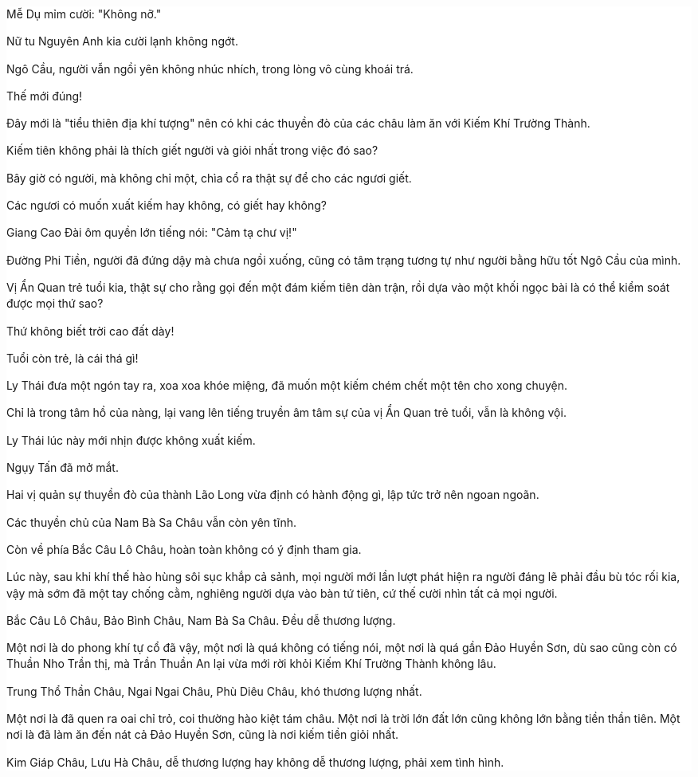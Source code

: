 Mễ Dụ mỉm cười: "Không nỡ."

Nữ tu Nguyên Anh kia cười lạnh không ngớt.

Ngô Cầu, người vẫn ngồi yên không nhúc nhích, trong lòng vô cùng khoái trá.

Thế mới đúng!

Đây mới là "tiểu thiên địa khí tượng" nên có khi các thuyền đò của các châu làm ăn với Kiếm Khí Trường Thành.

Kiếm tiên không phải là thích giết người và giỏi nhất trong việc đó sao?

Bây giờ có người, mà không chỉ một, chìa cổ ra thật sự để cho các ngươi giết.

Các ngươi có muốn xuất kiếm hay không, có giết hay không?

Giang Cao Đài ôm quyền lớn tiếng nói: "Cảm tạ chư vị!"

Đường Phi Tiền, người đã đứng dậy mà chưa ngồi xuống, cũng có tâm trạng tương tự như người bằng hữu tốt Ngô Cầu của mình.

Vị Ẩn Quan trẻ tuổi kia, thật sự cho rằng gọi đến một đám kiếm tiên dàn trận, rồi dựa vào một khối ngọc bài là có thể kiểm soát được mọi thứ sao?

Thứ không biết trời cao đất dày!

Tuổi còn trẻ, là cái thá gì!

Ly Thái đưa một ngón tay ra, xoa xoa khóe miệng, đã muốn một kiếm chém chết một tên cho xong chuyện.

Chỉ là trong tâm hồ của nàng, lại vang lên tiếng truyền âm tâm sự của vị Ẩn Quan trẻ tuổi, vẫn là không vội.

Ly Thái lúc này mới nhịn được không xuất kiếm.

Ngụy Tấn đã mở mắt.

Hai vị quản sự thuyền đò của thành Lão Long vừa định có hành động gì, lập tức trở nên ngoan ngoãn.

Các thuyền chủ của Nam Bà Sa Châu vẫn còn yên tĩnh.

Còn về phía Bắc Câu Lô Châu, hoàn toàn không có ý định tham gia.

Lúc này, sau khi khí thế hào hùng sôi sục khắp cả sảnh, mọi người mới lần lượt phát hiện ra người đáng lẽ phải đầu bù tóc rối kia, vậy mà sớm đã một tay chống cằm, nghiêng người dựa vào bàn tứ tiên, cứ thế cười nhìn tất cả mọi người.

Bắc Câu Lô Châu, Bảo Bình Châu, Nam Bà Sa Châu. Đều dễ thương lượng.

Một nơi là do phong khí tự cổ đã vậy, một nơi là quá không có tiếng nói, một nơi là quá gần Đảo Huyền Sơn, dù sao cũng còn có Thuần Nho Trần thị, mà Trần Thuần An lại vừa mới rời khỏi Kiếm Khí Trường Thành không lâu.

Trung Thổ Thần Châu, Ngai Ngai Châu, Phù Diêu Châu, khó thương lượng nhất.

Một nơi là đã quen ra oai chỉ trỏ, coi thường hào kiệt tám châu. Một nơi là trời lớn đất lớn cũng không lớn bằng tiền thần tiên. Một nơi là đã làm ăn đến nát cả Đảo Huyền Sơn, cũng là nơi kiếm tiền giỏi nhất.

Kim Giáp Châu, Lưu Hà Châu, dễ thương lượng hay không dễ thương lượng, phải xem tình hình.
